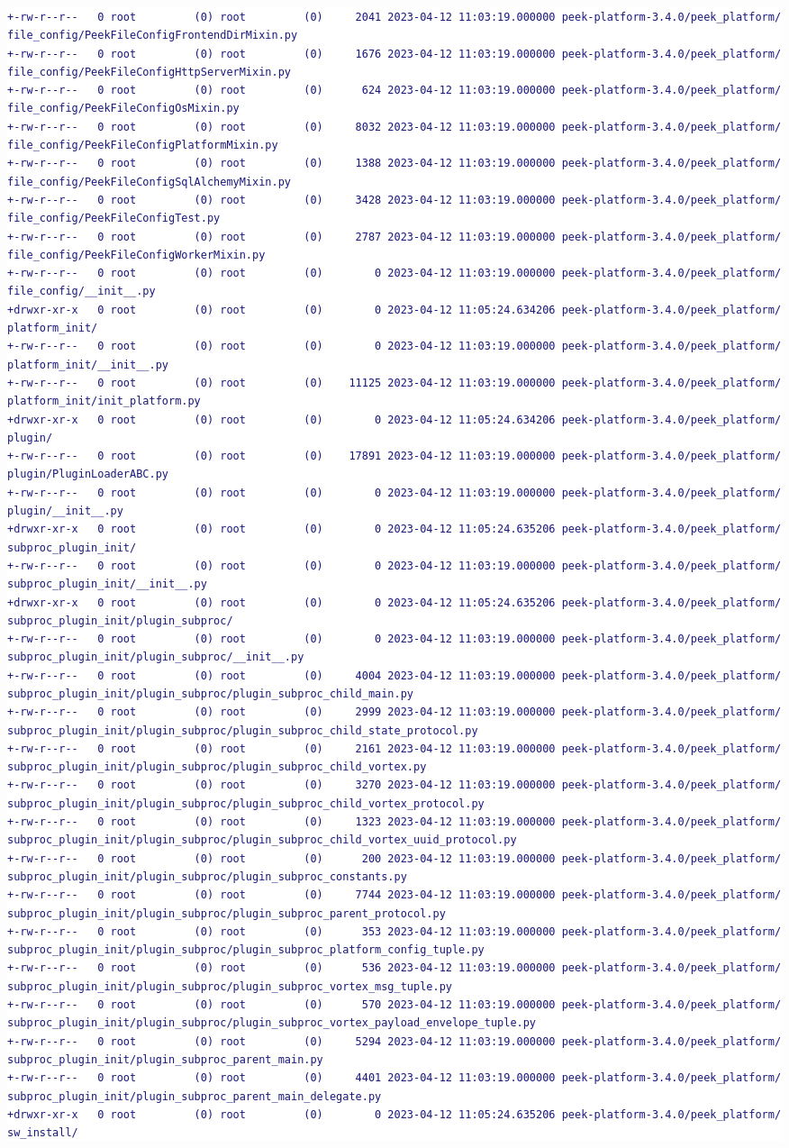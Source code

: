 ```diff
+-rw-r--r--   0 root         (0) root         (0)     2041 2023-04-12 11:03:19.000000 peek-platform-3.4.0/peek_platform/file_config/PeekFileConfigFrontendDirMixin.py
+-rw-r--r--   0 root         (0) root         (0)     1676 2023-04-12 11:03:19.000000 peek-platform-3.4.0/peek_platform/file_config/PeekFileConfigHttpServerMixin.py
+-rw-r--r--   0 root         (0) root         (0)      624 2023-04-12 11:03:19.000000 peek-platform-3.4.0/peek_platform/file_config/PeekFileConfigOsMixin.py
+-rw-r--r--   0 root         (0) root         (0)     8032 2023-04-12 11:03:19.000000 peek-platform-3.4.0/peek_platform/file_config/PeekFileConfigPlatformMixin.py
+-rw-r--r--   0 root         (0) root         (0)     1388 2023-04-12 11:03:19.000000 peek-platform-3.4.0/peek_platform/file_config/PeekFileConfigSqlAlchemyMixin.py
+-rw-r--r--   0 root         (0) root         (0)     3428 2023-04-12 11:03:19.000000 peek-platform-3.4.0/peek_platform/file_config/PeekFileConfigTest.py
+-rw-r--r--   0 root         (0) root         (0)     2787 2023-04-12 11:03:19.000000 peek-platform-3.4.0/peek_platform/file_config/PeekFileConfigWorkerMixin.py
+-rw-r--r--   0 root         (0) root         (0)        0 2023-04-12 11:03:19.000000 peek-platform-3.4.0/peek_platform/file_config/__init__.py
+drwxr-xr-x   0 root         (0) root         (0)        0 2023-04-12 11:05:24.634206 peek-platform-3.4.0/peek_platform/platform_init/
+-rw-r--r--   0 root         (0) root         (0)        0 2023-04-12 11:03:19.000000 peek-platform-3.4.0/peek_platform/platform_init/__init__.py
+-rw-r--r--   0 root         (0) root         (0)    11125 2023-04-12 11:03:19.000000 peek-platform-3.4.0/peek_platform/platform_init/init_platform.py
+drwxr-xr-x   0 root         (0) root         (0)        0 2023-04-12 11:05:24.634206 peek-platform-3.4.0/peek_platform/plugin/
+-rw-r--r--   0 root         (0) root         (0)    17891 2023-04-12 11:03:19.000000 peek-platform-3.4.0/peek_platform/plugin/PluginLoaderABC.py
+-rw-r--r--   0 root         (0) root         (0)        0 2023-04-12 11:03:19.000000 peek-platform-3.4.0/peek_platform/plugin/__init__.py
+drwxr-xr-x   0 root         (0) root         (0)        0 2023-04-12 11:05:24.635206 peek-platform-3.4.0/peek_platform/subproc_plugin_init/
+-rw-r--r--   0 root         (0) root         (0)        0 2023-04-12 11:03:19.000000 peek-platform-3.4.0/peek_platform/subproc_plugin_init/__init__.py
+drwxr-xr-x   0 root         (0) root         (0)        0 2023-04-12 11:05:24.635206 peek-platform-3.4.0/peek_platform/subproc_plugin_init/plugin_subproc/
+-rw-r--r--   0 root         (0) root         (0)        0 2023-04-12 11:03:19.000000 peek-platform-3.4.0/peek_platform/subproc_plugin_init/plugin_subproc/__init__.py
+-rw-r--r--   0 root         (0) root         (0)     4004 2023-04-12 11:03:19.000000 peek-platform-3.4.0/peek_platform/subproc_plugin_init/plugin_subproc/plugin_subproc_child_main.py
+-rw-r--r--   0 root         (0) root         (0)     2999 2023-04-12 11:03:19.000000 peek-platform-3.4.0/peek_platform/subproc_plugin_init/plugin_subproc/plugin_subproc_child_state_protocol.py
+-rw-r--r--   0 root         (0) root         (0)     2161 2023-04-12 11:03:19.000000 peek-platform-3.4.0/peek_platform/subproc_plugin_init/plugin_subproc/plugin_subproc_child_vortex.py
+-rw-r--r--   0 root         (0) root         (0)     3270 2023-04-12 11:03:19.000000 peek-platform-3.4.0/peek_platform/subproc_plugin_init/plugin_subproc/plugin_subproc_child_vortex_protocol.py
+-rw-r--r--   0 root         (0) root         (0)     1323 2023-04-12 11:03:19.000000 peek-platform-3.4.0/peek_platform/subproc_plugin_init/plugin_subproc/plugin_subproc_child_vortex_uuid_protocol.py
+-rw-r--r--   0 root         (0) root         (0)      200 2023-04-12 11:03:19.000000 peek-platform-3.4.0/peek_platform/subproc_plugin_init/plugin_subproc/plugin_subproc_constants.py
+-rw-r--r--   0 root         (0) root         (0)     7744 2023-04-12 11:03:19.000000 peek-platform-3.4.0/peek_platform/subproc_plugin_init/plugin_subproc/plugin_subproc_parent_protocol.py
+-rw-r--r--   0 root         (0) root         (0)      353 2023-04-12 11:03:19.000000 peek-platform-3.4.0/peek_platform/subproc_plugin_init/plugin_subproc/plugin_subproc_platform_config_tuple.py
+-rw-r--r--   0 root         (0) root         (0)      536 2023-04-12 11:03:19.000000 peek-platform-3.4.0/peek_platform/subproc_plugin_init/plugin_subproc/plugin_subproc_vortex_msg_tuple.py
+-rw-r--r--   0 root         (0) root         (0)      570 2023-04-12 11:03:19.000000 peek-platform-3.4.0/peek_platform/subproc_plugin_init/plugin_subproc/plugin_subproc_vortex_payload_envelope_tuple.py
+-rw-r--r--   0 root         (0) root         (0)     5294 2023-04-12 11:03:19.000000 peek-platform-3.4.0/peek_platform/subproc_plugin_init/plugin_subproc_parent_main.py
+-rw-r--r--   0 root         (0) root         (0)     4401 2023-04-12 11:03:19.000000 peek-platform-3.4.0/peek_platform/subproc_plugin_init/plugin_subproc_parent_main_delegate.py
+drwxr-xr-x   0 root         (0) root         (0)        0 2023-04-12 11:05:24.635206 peek-platform-3.4.0/peek_platform/sw_install/
```